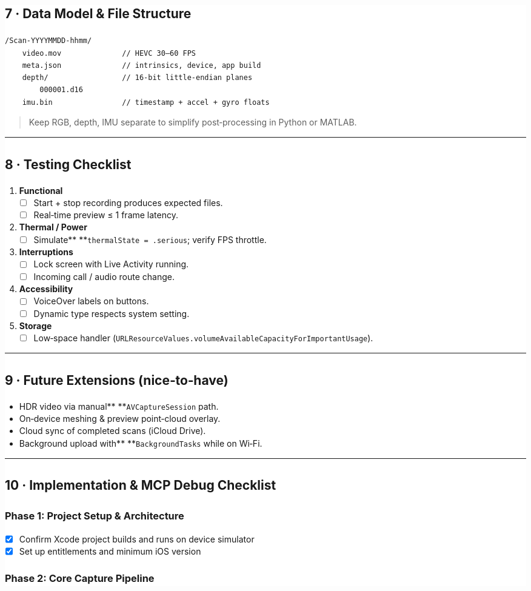 
## 7 · Data Model & File Structure

```
/Scan-YYYYMMDD-hhmm/
    video.mov              // HEVC 30–60 FPS
    meta.json              // intrinsics, device, app build
    depth/                 // 16‑bit little‑endian planes
        000001.d16
    imu.bin                // timestamp + accel + gyro floats
```

> Keep RGB, depth, IMU separate to simplify post‑processing in Python or MATLAB.

---

## 8 · Testing Checklist

1. **Functional**
   * [ ] Start + stop recording produces expected files.
   * [ ] Real‑time preview ≤ 1 frame latency.
2. **Thermal / Power**
   * [ ] Simulate** **`thermalState = .serious`; verify FPS throttle.
3. **Interruptions**
   * [ ] Lock screen with Live Activity running.
   * [ ] Incoming call / audio route change.
4. **Accessibility**
   * [ ] VoiceOver labels on buttons.
   * [ ] Dynamic type respects system setting.
5. **Storage**
   * [ ] Low‑space handler (`URLResourceValues.volumeAvailableCapacityForImportantUsage`).

---

## 9 · Future Extensions (nice‑to‑have)

* HDR video via manual** **`AVCaptureSession` path.
* On‑device meshing & preview point‑cloud overlay.
* Cloud sync of completed scans (iCloud Drive).
* Background upload with** **`BackgroundTasks` while on Wi‑Fi.

---

## 10 · Implementation & MCP Debug Checklist

### Phase 1: Project Setup & Architecture

- [X] Confirm Xcode project builds and runs on device simulator
- [X] Set up entitlements and minimum iOS version

### Phase 2: Core Capture Pipeline
